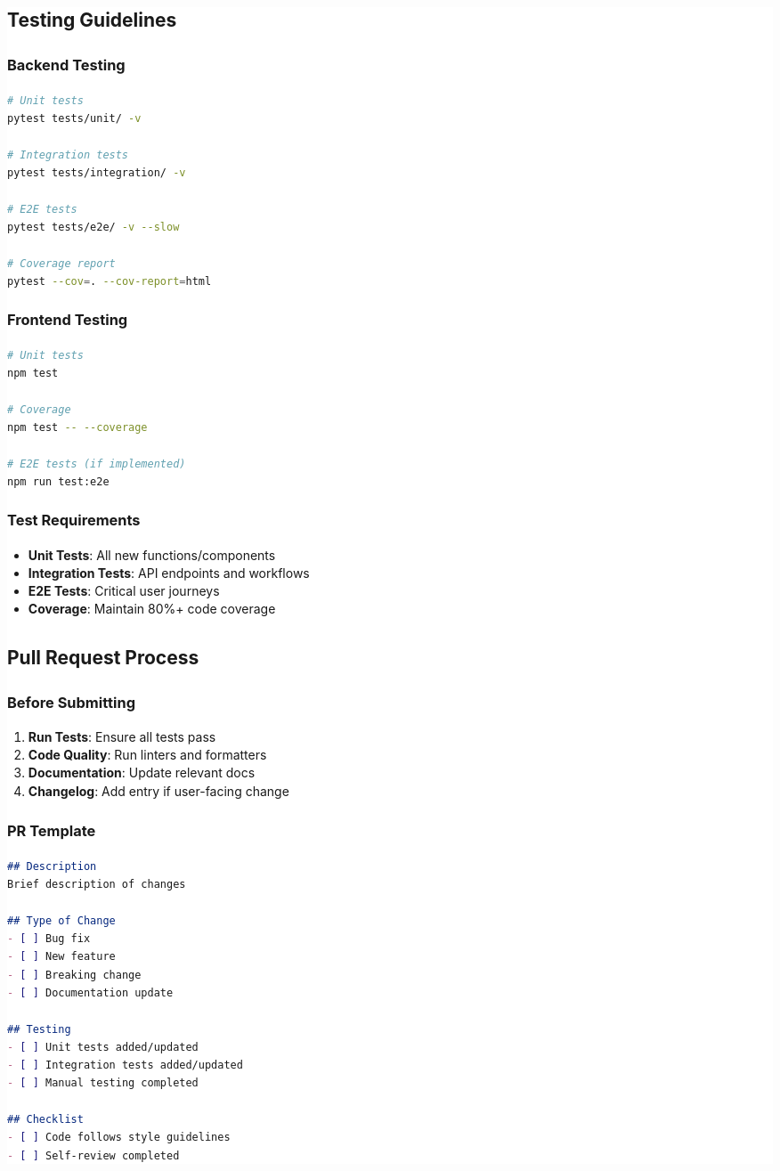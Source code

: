 ## Testing Guidelines

### Backend Testing
```bash
# Unit tests
pytest tests/unit/ -v

# Integration tests
pytest tests/integration/ -v

# E2E tests
pytest tests/e2e/ -v --slow

# Coverage report
pytest --cov=. --cov-report=html
```

### Frontend Testing
```bash
# Unit tests
npm test

# Coverage
npm test -- --coverage

# E2E tests (if implemented)
npm run test:e2e
```

### Test Requirements
- **Unit Tests**: All new functions/components
- **Integration Tests**: API endpoints and workflows
- **E2E Tests**: Critical user journeys
- **Coverage**: Maintain 80%+ code coverage

## Pull Request Process

### Before Submitting
1. **Run Tests**: Ensure all tests pass
2. **Code Quality**: Run linters and formatters
3. **Documentation**: Update relevant docs
4. **Changelog**: Add entry if user-facing change

### PR Template
```markdown
## Description
Brief description of changes

## Type of Change
- [ ] Bug fix
- [ ] New feature
- [ ] Breaking change
- [ ] Documentation update

## Testing
- [ ] Unit tests added/updated
- [ ] Integration tests added/updated
- [ ] Manual testing completed

## Checklist
- [ ] Code follows style guidelines
- [ ] Self-review completed
```